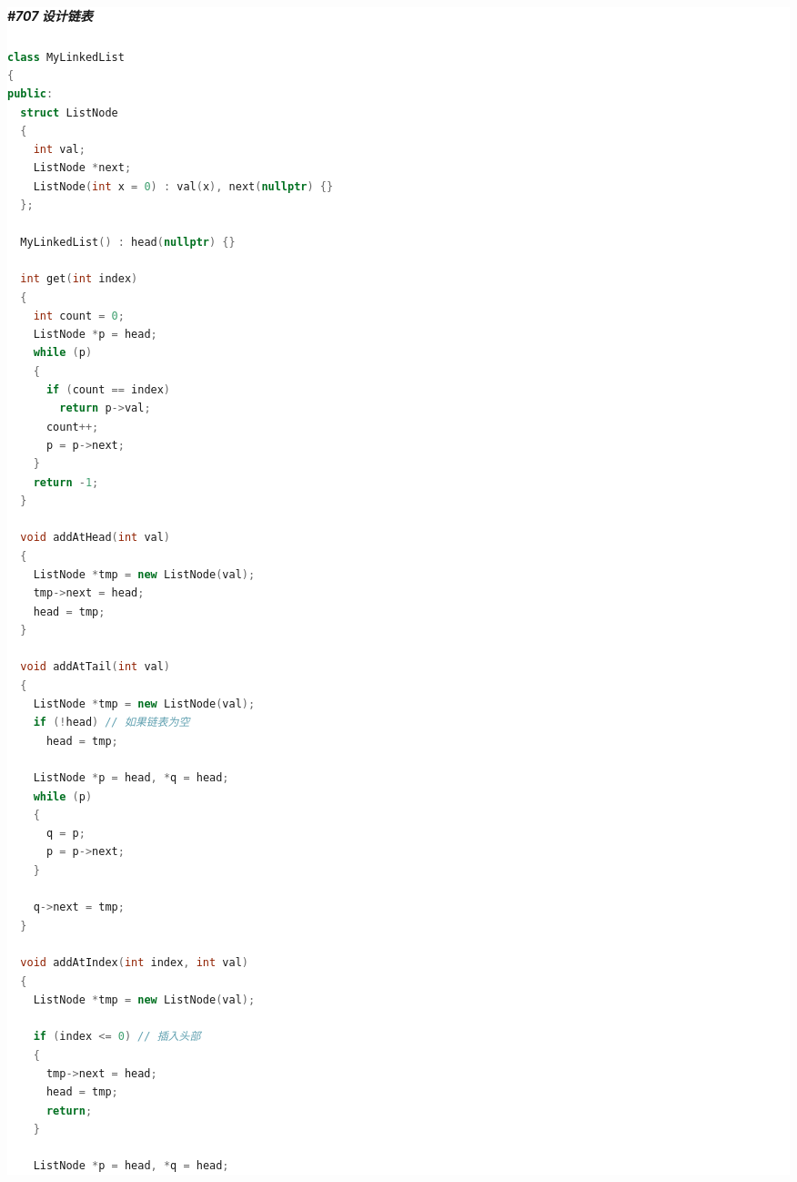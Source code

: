 ##### #707 设计链表

```cpp {class=line-numbers}
class MyLinkedList
{
public:
  struct ListNode
  {
    int val;
    ListNode *next;
    ListNode(int x = 0) : val(x), next(nullptr) {}
  };

  MyLinkedList() : head(nullptr) {}

  int get(int index)
  {
    int count = 0;
    ListNode *p = head;
    while (p)
    {
      if (count == index)
        return p->val;
      count++;
      p = p->next;
    }
    return -1;
  }

  void addAtHead(int val)
  {
    ListNode *tmp = new ListNode(val);
    tmp->next = head;
    head = tmp;
  }

  void addAtTail(int val)
  {
    ListNode *tmp = new ListNode(val);
    if (!head) // 如果链表为空
      head = tmp;

    ListNode *p = head, *q = head;
    while (p)
    {
      q = p;
      p = p->next;
    }

    q->next = tmp;
  }

  void addAtIndex(int index, int val)
  {
    ListNode *tmp = new ListNode(val);

    if (index <= 0) // 插入头部
    {
      tmp->next = head;
      head = tmp;
      return;
    }

    ListNode *p = head, *q = head;
```